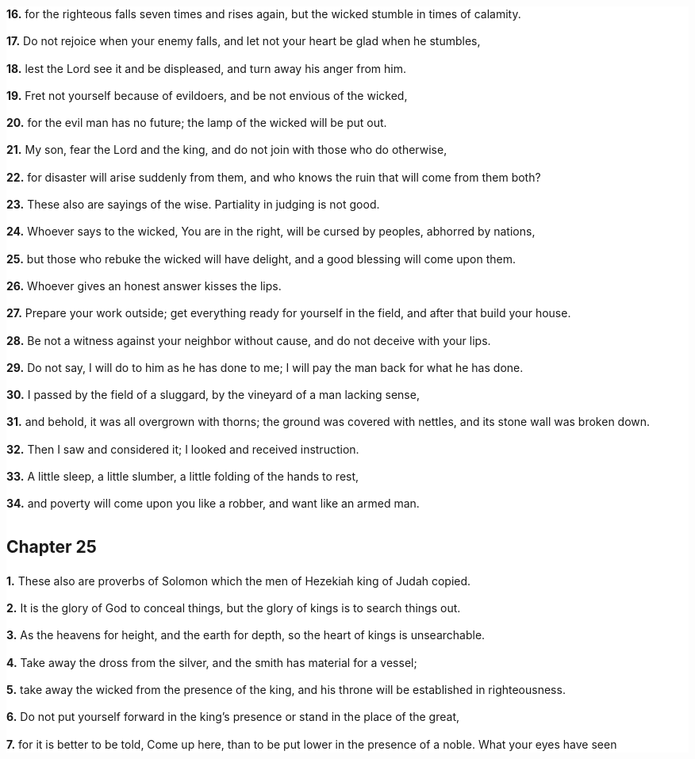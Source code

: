 **16.** for the righteous falls seven times and rises again, but the wicked stumble in times of calamity. 

**17.** Do not rejoice when your enemy falls, and let not your heart be glad when he stumbles, 

**18.** lest the Lord see it and be displeased, and turn away his anger from him. 

**19.** Fret not yourself because of evildoers, and be not envious of the wicked, 

**20.** for the evil man has no future; the lamp of the wicked will be put out. 

**21.** My son, fear the Lord and the king, and do not join with those who do otherwise, 

**22.** for disaster will arise suddenly from them, and who knows the ruin that will come from them both? 

**23.** These also are sayings of the wise. Partiality in judging is not good. 

**24.** Whoever says to the wicked, You are in the right, will be cursed by peoples, abhorred by nations, 

**25.** but those who rebuke the wicked will have delight, and a good blessing will come upon them. 

**26.** Whoever gives an honest answer kisses the lips. 

**27.** Prepare your work outside; get everything ready for yourself in the field, and after that build your house. 

**28.** Be not a witness against your neighbor without cause, and do not deceive with your lips. 

**29.** Do not say, I will do to him as he has done to me; I will pay the man back for what he has done. 

**30.** I passed by the field of a sluggard, by the vineyard of a man lacking sense, 

**31.** and behold, it was all overgrown with thorns; the ground was covered with nettles, and its stone wall was broken down. 

**32.** Then I saw and considered it; I looked and received instruction. 

**33.** A little sleep, a little slumber, a little folding of the hands to rest, 

**34.** and poverty will come upon you like a robber, and want like an armed man. 

## Chapter 25

**1.** These also are proverbs of Solomon which the men of Hezekiah king of Judah copied. 

**2.** It is the glory of God to conceal things, but the glory of kings is to search things out. 

**3.** As the heavens for height, and the earth for depth, so the heart of kings is unsearchable. 

**4.** Take away the dross from the silver, and the smith has material for a vessel; 

**5.** take away the wicked from the presence of the king, and his throne will be established in righteousness. 

**6.** Do not put yourself forward in the king’s presence or stand in the place of the great, 

**7.** for it is better to be told, Come up here, than to be put lower in the presence of a noble. What your eyes have seen 
